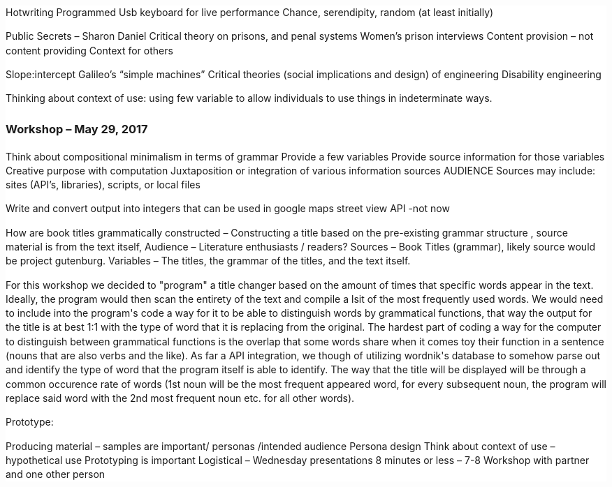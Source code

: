 Hotwriting
Programmed Usb keyboard for live performance
Chance, serendipity, random (at least initially)


Public Secrets – Sharon Daniel
Critical theory on prisons, and penal systems
Women’s prison interviews
Content provision – not content providing
Context for others

Slope:intercept
Galileo’s “simple machines”
Critical theories (social implications and design) of engineering
Disability engineering


Thinking about context of use: using few variable to allow individuals to use things in indeterminate ways.

### Workshop – May 29, 2017

Think about compositional minimalism in terms of grammar
Provide a few variables
Provide source information for those variables
Creative purpose with computation
Juxtaposition or integration of various information sources
AUDIENCE
Sources may include: sites (API’s, libraries), scripts, or local files


Write and convert output into integers that can be used in google maps street view API -not now

How are book titles grammatically constructed – Constructing a title based on the pre-existing grammar structure , source material is from the text itself, 
Audience – Literature enthusiasts / readers? 
Sources – Book Titles (grammar), likely source would be project gutenburg. 
Variables – The titles, the grammar of the titles, and the text itself. 

For this workshop we decided to "program" a title changer based on the amount of times that specific words appear in the text. Ideally, the program would then scan the entirety of the text and compile a lsit of the most frequently used words. We would need to include into the program's code a way for it to be able to distinguish words by grammatical functions, that way the output for the title is at best 1:1 with the type of word that it is replacing from the original. The hardest part of coding a way for the computer to distinguish between grammatical functions is the overlap that some words share when it comes toy their function in a sentence (nouns that are also verbs and the like). As far a API integration, we though of utilizing wordnik's database to somehow parse out and identify the type of word that the program itself is able to identify. The way that the title will be displayed will be through a common occurence rate of words (1st noun will be the most frequent appeared word, for every subsequent noun, the program will replace said word with the 2nd most frequent noun etc. for all other words). 

Prototype:


Producing material – samples are important/ personas /intended audience
Persona design
Think about context of use – hypothetical use 
Prototyping is important
Logistical – Wednesday presentations
8 minutes or less – 7-8
Workshop with partner and one other person
